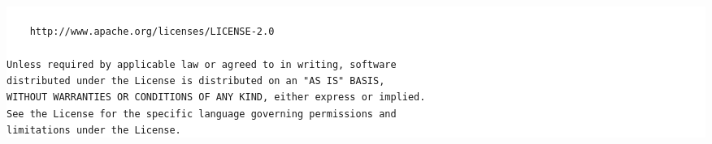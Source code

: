 ```

    http://www.apache.org/licenses/LICENSE-2.0

Unless required by applicable law or agreed to in writing, software
distributed under the License is distributed on an "AS IS" BASIS,
WITHOUT WARRANTIES OR CONDITIONS OF ANY KIND, either express or implied.
See the License for the specific language governing permissions and
limitations under the License.
